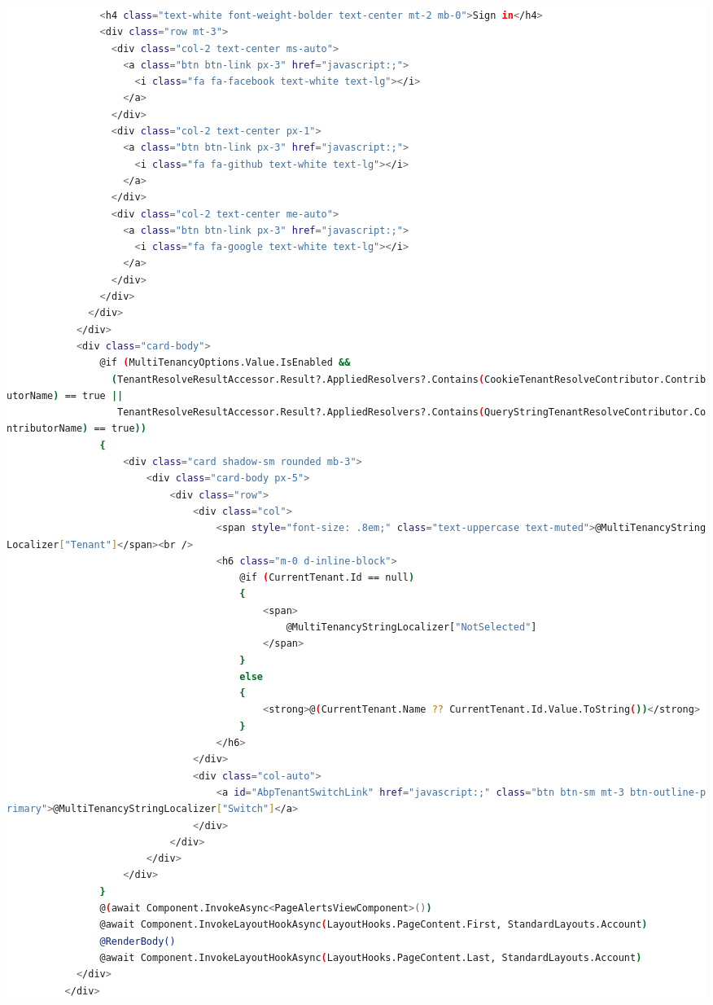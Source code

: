 ```bash
                <h4 class="text-white font-weight-bolder text-center mt-2 mb-0">Sign in</h4>
                <div class="row mt-3">
                  <div class="col-2 text-center ms-auto">
                    <a class="btn btn-link px-3" href="javascript:;">
                      <i class="fa fa-facebook text-white text-lg"></i>
                    </a>
                  </div>
                  <div class="col-2 text-center px-1">
                    <a class="btn btn-link px-3" href="javascript:;">
                      <i class="fa fa-github text-white text-lg"></i>
                    </a>
                  </div>
                  <div class="col-2 text-center me-auto">
                    <a class="btn btn-link px-3" href="javascript:;">
                      <i class="fa fa-google text-white text-lg"></i>
                    </a>
                  </div>
                </div>
              </div>
            </div>
            <div class="card-body">
                @if (MultiTenancyOptions.Value.IsEnabled &&
                  (TenantResolveResultAccessor.Result?.AppliedResolvers?.Contains(CookieTenantResolveContributor.ContributorName) == true ||
                   TenantResolveResultAccessor.Result?.AppliedResolvers?.Contains(QueryStringTenantResolveContributor.ContributorName) == true))
                {
                    <div class="card shadow-sm rounded mb-3">
                        <div class="card-body px-5">
                            <div class="row">
                                <div class="col">
                                    <span style="font-size: .8em;" class="text-uppercase text-muted">@MultiTenancyStringLocalizer["Tenant"]</span><br />
                                    <h6 class="m-0 d-inline-block">
                                        @if (CurrentTenant.Id == null)
                                        {
                                            <span>
                                                @MultiTenancyStringLocalizer["NotSelected"]
                                            </span>
                                        }
                                        else
                                        {
                                            <strong>@(CurrentTenant.Name ?? CurrentTenant.Id.Value.ToString())</strong>
                                        }
                                    </h6>
                                </div>
                                <div class="col-auto">
                                    <a id="AbpTenantSwitchLink" href="javascript:;" class="btn btn-sm mt-3 btn-outline-primary">@MultiTenancyStringLocalizer["Switch"]</a>
                                </div>
                            </div>
                        </div>
                    </div>
                }
                @(await Component.InvokeAsync<PageAlertsViewComponent>())
                @await Component.InvokeLayoutHookAsync(LayoutHooks.PageContent.First, StandardLayouts.Account)
                @RenderBody()
                @await Component.InvokeLayoutHookAsync(LayoutHooks.PageContent.Last, StandardLayouts.Account)
            </div>
          </div>
```